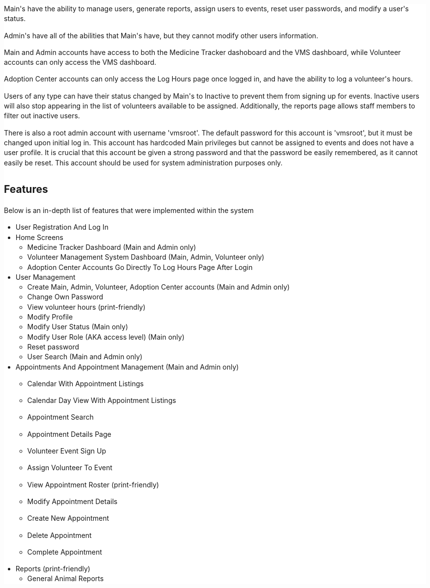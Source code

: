 Main's have the ability to manage users, generate reports, assign users to events, reset user passwords, and modify a user's status.

Admin's have all of the abilities that Main's have, but they cannot modify other users information.

Main and Admin accounts have access to both the Medicine Tracker dashoboard and the VMS dashboard, while Volunteer accounts can only access the VMS dashboard. 

Adoption Center accounts can only access the Log Hours page once logged in, and have the ability to log a volunteer's hours.

Users of any type can have their status changed by Main's to Inactive to prevent them from signing up for events. Inactive users will also stop appearing in the list of volunteers available to be assigned. Additionally, the reports page allows staff members to filter out inactive users.

There is also a root admin account with username 'vmsroot'. The default password for this account is 'vmsroot', but it must be changed upon initial log in. This account has hardcoded Main privileges but cannot be assigned to events and does not have a user profile. It is crucial that this account be given a strong password and that the password be easily remembered, as it cannot easily be reset. This account should be used for system administration purposes only.

## Features

Below is an in-depth list of features that were implemented within the system
* User Registration And Log In
* Home Screens
  * Medicine Tracker Dashboard (Main and Admin only)
  * Volunteer Management System Dashboard (Main, Admin, Volunteer only)
  * Adoption Center Accounts Go Directly To Log Hours Page After Login
* User Management
  * Create Main, Admin, Volunteer, Adoption Center accounts (Main and Admin only)
  * Change Own Password
  * View volunteer hours (print-friendly)
  * Modify Profile
  * Modify User Status (Main only)
  * Modify User Role (AKA access level) (Main only)
  * Reset password
  * User Search (Main and Admin only)
* Appointments And Appointment Management (Main and Admin only)
  * Calendar With Appointment Listings
  * Calendar Day View With Appointment Listings
  * Appointment Search
  * Appointment Details Page
  * Volunteer Event Sign Up
  * Assign Volunteer To Event
  
  * View Appointment Roster (print-friendly)
  * Modify Appointment Details
  * Create New Appointment
  * Delete Appointment
  * Complete Appointment
* Reports (print-friendly)
  * General Animal Reports
  